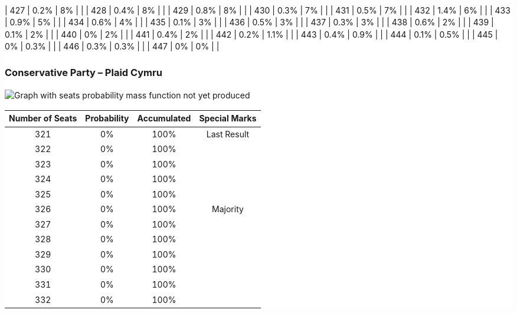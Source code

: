 | 427 | 0.2% | 8% |  |
| 428 | 0.4% | 8% |  |
| 429 | 0.8% | 8% |  |
| 430 | 0.3% | 7% |  |
| 431 | 0.5% | 7% |  |
| 432 | 1.4% | 6% |  |
| 433 | 0.9% | 5% |  |
| 434 | 0.6% | 4% |  |
| 435 | 0.1% | 3% |  |
| 436 | 0.5% | 3% |  |
| 437 | 0.3% | 3% |  |
| 438 | 0.6% | 2% |  |
| 439 | 0.1% | 2% |  |
| 440 | 0% | 2% |  |
| 441 | 0.4% | 2% |  |
| 442 | 0.2% | 1.1% |  |
| 443 | 0.4% | 0.9% |  |
| 444 | 0.1% | 0.5% |  |
| 445 | 0% | 0.3% |  |
| 446 | 0.3% | 0.3% |  |
| 447 | 0% | 0% |  |

### Conservative Party – Plaid Cymru

![Graph with seats probability mass function not yet produced](2019-11-22-Opinium-coalitions-seats-pmf-con–pc.png "Seats Probability Mass Function")

| Number of Seats | Probability | Accumulated | Special Marks |
|:---------------:|:-----------:|:-----------:|:-------------:|
| 321 | 0% | 100% | Last Result |
| 322 | 0% | 100% |  |
| 323 | 0% | 100% |  |
| 324 | 0% | 100% |  |
| 325 | 0% | 100% |  |
| 326 | 0% | 100% | Majority |
| 327 | 0% | 100% |  |
| 328 | 0% | 100% |  |
| 329 | 0% | 100% |  |
| 330 | 0% | 100% |  |
| 331 | 0% | 100% |  |
| 332 | 0% | 100% |  |
